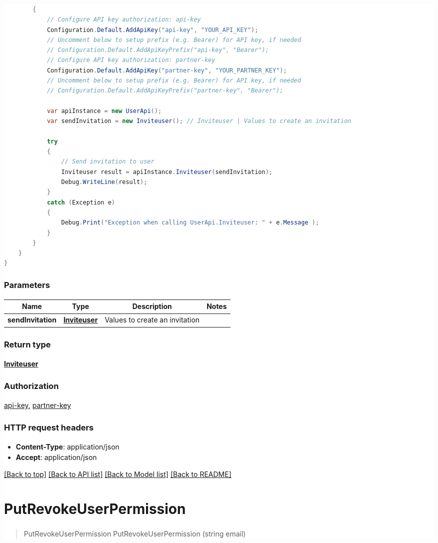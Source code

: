 ```csharp
        {
            // Configure API key authorization: api-key
            Configuration.Default.AddApiKey("api-key", "YOUR_API_KEY");
            // Uncomment below to setup prefix (e.g. Bearer) for API key, if needed
            // Configuration.Default.AddApiKeyPrefix("api-key", "Bearer");
            // Configure API key authorization: partner-key
            Configuration.Default.AddApiKey("partner-key", "YOUR_PARTNER_KEY");
            // Uncomment below to setup prefix (e.g. Bearer) for API key, if needed
            // Configuration.Default.AddApiKeyPrefix("partner-key", "Bearer");

            var apiInstance = new UserApi();
            var sendInvitation = new Inviteuser(); // Inviteuser | Values to create an invitation

            try
            {
                // Send invitation to user
                Inviteuser result = apiInstance.Inviteuser(sendInvitation);
                Debug.WriteLine(result);
            }
            catch (Exception e)
            {
                Debug.Print("Exception when calling UserApi.Inviteuser: " + e.Message );
            }
        }
    }
}
```

### Parameters

Name | Type | Description  | Notes
------------- | ------------- | ------------- | -------------
 **sendInvitation** | [**Inviteuser**](Inviteuser.md)| Values to create an invitation | 

### Return type

[**Inviteuser**](Inviteuser.md)

### Authorization

[api-key](../README.md#api-key), [partner-key](../README.md#partner-key)

### HTTP request headers

 - **Content-Type**: application/json
 - **Accept**: application/json

[[Back to top]](#) [[Back to API list]](../README.md#documentation-for-api-endpoints) [[Back to Model list]](../README.md#documentation-for-models) [[Back to README]](../README.md)

<a name="putrevokeuserpermission"></a>
# **PutRevokeUserPermission**
> PutRevokeUserPermission PutRevokeUserPermission (string email)
